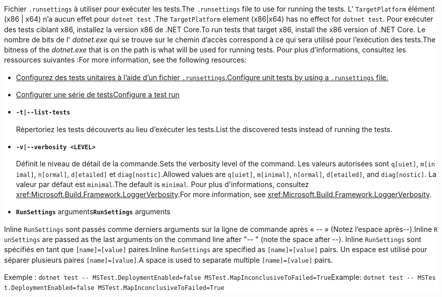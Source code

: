   <span data-ttu-id="5100c-207">Fichier `.runsettings` à utiliser pour exécuter les tests.</span><span class="sxs-lookup"><span data-stu-id="5100c-207">The `.runsettings` file to use for running the tests.</span></span> <span data-ttu-id="5100c-208">L' `TargetPlatform` élément (x86 | x64) n’a aucun effet pour `dotnet test` .</span><span class="sxs-lookup"><span data-stu-id="5100c-208">The `TargetPlatform` element (x86|x64) has no effect for `dotnet test`.</span></span> <span data-ttu-id="5100c-209">Pour exécuter des tests ciblant x86, installez la version x86 de .NET Core.</span><span class="sxs-lookup"><span data-stu-id="5100c-209">To run tests that target x86, install the x86 version of .NET Core.</span></span> <span data-ttu-id="5100c-210">Le nombre de bits de l' *dotnet.exe* qui se trouve sur le chemin d’accès correspond à ce qui sera utilisé pour l’exécution des tests.</span><span class="sxs-lookup"><span data-stu-id="5100c-210">The bitness of the *dotnet.exe* that is on the path is what will be used for running tests.</span></span> <span data-ttu-id="5100c-211">Pour plus d’informations, consultez les ressources suivantes :</span><span class="sxs-lookup"><span data-stu-id="5100c-211">For more information, see the following resources:</span></span>

  - [<span data-ttu-id="5100c-212">Configurez des tests unitaires à l’aide d’un fichier `.runsettings`.</span><span class="sxs-lookup"><span data-stu-id="5100c-212">Configure unit tests by using a `.runsettings` file.</span></span>](/visualstudio/test/configure-unit-tests-by-using-a-dot-runsettings-file)
  - [<span data-ttu-id="5100c-213">Configurer une série de tests</span><span class="sxs-lookup"><span data-stu-id="5100c-213">Configure a test run</span></span>](https://github.com/Microsoft/vstest-docs/blob/master/docs/configure.md)

- **`-t|--list-tests`**

  <span data-ttu-id="5100c-214">Répertoriez les tests découverts au lieu d’exécuter les tests.</span><span class="sxs-lookup"><span data-stu-id="5100c-214">List the discovered tests instead of running the tests.</span></span>

- **`-v|--verbosity <LEVEL>`**

  <span data-ttu-id="5100c-215">Définit le niveau de détail de la commande.</span><span class="sxs-lookup"><span data-stu-id="5100c-215">Sets the verbosity level of the command.</span></span> <span data-ttu-id="5100c-216">Les valeurs autorisées sont `q[uiet]`, `m[inimal]`, `n[ormal]`, `d[etailed]` et `diag[nostic]`.</span><span class="sxs-lookup"><span data-stu-id="5100c-216">Allowed values are `q[uiet]`, `m[inimal]`, `n[ormal]`, `d[etailed]`, and `diag[nostic]`.</span></span> <span data-ttu-id="5100c-217">La valeur par défaut est `minimal`.</span><span class="sxs-lookup"><span data-stu-id="5100c-217">The default is `minimal`.</span></span> <span data-ttu-id="5100c-218">Pour plus d'informations, consultez <xref:Microsoft.Build.Framework.LoggerVerbosity>.</span><span class="sxs-lookup"><span data-stu-id="5100c-218">For more information, see <xref:Microsoft.Build.Framework.LoggerVerbosity>.</span></span>

- <span data-ttu-id="5100c-219">**`RunSettings`** arguments</span><span class="sxs-lookup"><span data-stu-id="5100c-219">**`RunSettings`** arguments</span></span>

 <span data-ttu-id="5100c-220">Inline `RunSettings` sont passés comme derniers arguments sur la ligne de commande après « -- » (Notez l’espace après--).</span><span class="sxs-lookup"><span data-stu-id="5100c-220">Inline `RunSettings` are passed as the last arguments on the command line after "-- " (note the space after --).</span></span> <span data-ttu-id="5100c-221">Inline `RunSettings` sont spécifiés en tant que `[name]=[value]` paires.</span><span class="sxs-lookup"><span data-stu-id="5100c-221">Inline `RunSettings` are specified as `[name]=[value]` pairs.</span></span> <span data-ttu-id="5100c-222">Un espace est utilisé pour séparer plusieurs paires `[name]=[value]`.</span><span class="sxs-lookup"><span data-stu-id="5100c-222">A space is used to separate multiple `[name]=[value]` pairs.</span></span>

  <span data-ttu-id="5100c-223">Exemple : `dotnet test -- MSTest.DeploymentEnabled=false MSTest.MapInconclusiveToFailed=True`</span><span class="sxs-lookup"><span data-stu-id="5100c-223">Example: `dotnet test -- MSTest.DeploymentEnabled=false MSTest.MapInconclusiveToFailed=True`</span></span>
